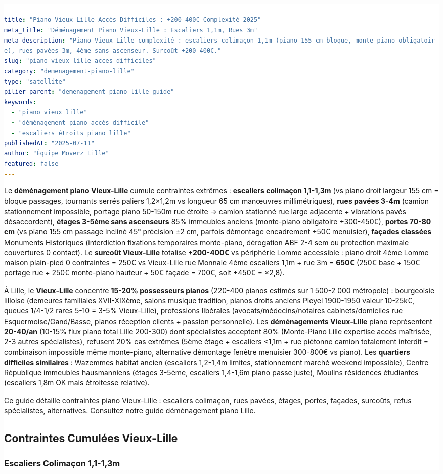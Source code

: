 ```yaml
---
title: "Piano Vieux-Lille Accès Difficiles : +200-400€ Complexité 2025"
meta_title: "Déménagement Piano Vieux-Lille : Escaliers 1,1m, Rues 3m"
meta_description: "Piano Vieux-Lille complexité : escaliers colimaçon 1,1m (piano 155 cm bloque, monte-piano obligatoire), rues pavées 3m, 4ème sans ascenseur. Surcoût +200-400€."
slug: "piano-vieux-lille-acces-difficiles"
category: "demenagement-piano-lille"
type: "satellite"
pilier_parent: "demenagement-piano-lille-guide"
keywords:
  - "piano vieux lille"
  - "déménagement piano accès difficile"
  - "escaliers étroits piano lille"
publishedAt: "2025-07-11"
author: "Équipe Moverz Lille"
featured: false
---
```


Le **déménagement piano Vieux-Lille** cumule contraintes extrêmes : **escaliers colimaçon 1,1-1,3m** (vs piano droit largeur 155 cm = bloque passages, tournants serrés paliers 1,2×1,2m vs longueur 65 cm manœuvres millimétriques), **rues pavées 3-4m** (camion stationnement impossible, portage piano 50-150m rue étroite → camion stationné rue large adjacente + vibrations pavés désaccordent), **étages 3-5ème sans ascenseurs** 85% immeubles anciens (monte-piano obligatoire +300-450€), **portes 70-80 cm** (vs piano 155 cm passage incliné 45° précision ±2 cm, parfois démontage encadrement +50€ menuisier), **façades classées** Monuments Historiques (interdiction fixations temporaires monte-piano, dérogation ABF 2-4 sem ou protection maximale couvertures 0 contact). Le **surcoût Vieux-Lille** totalise **+200-400€** vs périphérie Lomme accessible : piano droit 4ème Lomme maison plain-pied 0 contraintes = 250€ vs Vieux-Lille rue Monnaie 4ème escaliers 1,1m + rue 3m = **650€** (250€ base + 150€ portage rue + 250€ monte-piano hauteur + 50€ façade = 700€, soit +450€ = ×2,8).

À Lille, le **Vieux-Lille** concentre **15-20% possesseurs pianos** (220-400 pianos estimés sur 1 500-2 000 métropole) : bourgeoisie lilloise (demeures familiales XVII-XIXème, salons musique tradition, pianos droits anciens Pleyel 1900-1950 valeur 10-25k€, queues 1/4-1/2 rares 5-10 = 3-5% Vieux-Lille), professions libérales (avocats/médecins/notaires cabinets/domiciles rue Esquermoise/Gand/Basse, pianos réception clients + passion personnelle). Les **déménagements Vieux-Lille** piano représentent **20-40/an** (10-15% flux piano total Lille 200-300) dont spécialistes acceptent 80% (Monte-Piano Lille expertise accès maîtrisée, 2-3 autres spécialistes), refusent 20% cas extrêmes (5ème étage + escaliers <1,1m + rue piétonne camion totalement interdit = combinaison impossible même monte-piano, alternative démontage fenêtre menuisier 300-800€ vs piano). Les **quartiers difficiles similaires** : Wazemmes habitat ancien (escaliers 1,2-1,4m limites, stationnement marché weekend impossible), Centre République immeubles hausmanniens (étages 3-5ème, escaliers 1,4-1,6m piano passe juste), Moulins résidences étudiantes (escaliers 1,8m OK mais étroitesse relative).

Ce guide détaille contraintes piano Vieux-Lille : escaliers colimaçon, rues pavées, étages, portes, façades, surcoûts, refus spécialistes, alternatives. Consultez notre [guide déménagement piano Lille](/blog/demenagement-piano-lille/demenagement-piano-lille-prix).

## Contraintes Cumulées Vieux-Lille

### Escaliers Colimaçon 1,1-1,3m
